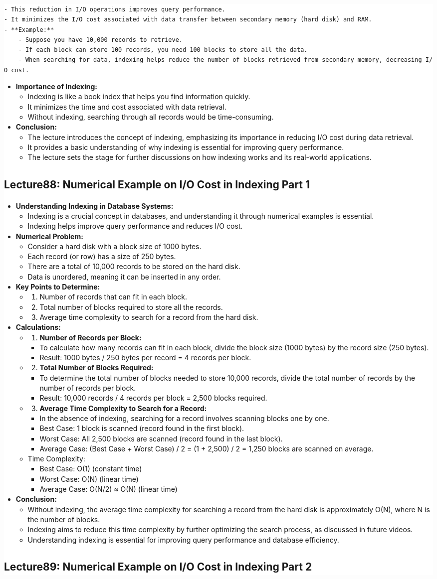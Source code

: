 	- This reduction in I/O operations improves query performance.
	- It minimizes the I/O cost associated with data transfer between secondary memory (hard disk) and RAM.
	- **Example:**
		- Suppose you have 10,000 records to retrieve.
		- If each block can store 100 records, you need 100 blocks to store all the data.
		- When searching for data, indexing helps reduce the number of blocks retrieved from secondary memory, decreasing I/O cost.
- **Importance of Indexing:**
	- Indexing is like a book index that helps you find information quickly.
	- It minimizes the time and cost associated with data retrieval.
	- Without indexing, searching through all records would be time-consuming.
- **Conclusion:**
	- The lecture introduces the concept of indexing, emphasizing its importance in reducing I/O cost during data retrieval.
	- It provides a basic understanding of why indexing is essential for improving query performance.
	- The lecture sets the stage for further discussions on how indexing works and its real-world applications.
## Lecture88: **Numerical Example on I/O Cost in Indexing Part 1**
- **Understanding Indexing in Database Systems:**
	- Indexing is a crucial concept in databases, and understanding it through numerical examples is essential.
	- Indexing helps improve query performance and reduces I/O cost.
- **Numerical Problem:**
	- Consider a hard disk with a block size of 1000 bytes.
	- Each record (or row) has a size of 250 bytes.
	- There are a total of 10,000 records to be stored on the hard disk.
	- Data is unordered, meaning it can be inserted in any order.
- **Key Points to Determine:**
	- 1. Number of records that can fit in each block.
	- 2. Total number of blocks required to store all the records.
	- 3. Average time complexity to search for a record from the hard disk.
- **Calculations:**
	- 1. **Number of Records per Block:**
		- To calculate how many records can fit in each block, divide the block size (1000 bytes) by the record size (250 bytes).
		- Result: 1000 bytes / 250 bytes per record = 4 records per block.
	- 2. **Total Number of Blocks Required:**
		- To determine the total number of blocks needed to store 10,000 records, divide the total number of records by the number of records per block.
		- Result: 10,000 records / 4 records per block = 2,500 blocks required.
	- 3. **Average Time Complexity to Search for a Record:**
		- In the absence of indexing, searching for a record involves scanning blocks one by one.
		- Best Case: 1 block is scanned (record found in the first block).
		- Worst Case: All 2,500 blocks are scanned (record found in the last block).
		- Average Case: (Best Case + Worst Case) / 2 = (1 + 2,500) / 2 = 1,250 blocks are scanned on average.
	- Time Complexity:
		- Best Case: O(1) (constant time)
		- Worst Case: O(N) (linear time)
		- Average Case: O(N/2) ≈ O(N) (linear time)
- **Conclusion:**
	- Without indexing, the average time complexity for searching a record from the hard disk is approximately O(N), where N is the number of blocks.
	- Indexing aims to reduce this time complexity by further optimizing the search process, as discussed in future videos.
	- Understanding indexing is essential for improving query performance and database efficiency.
## Lecture89: **Numerical Example on I/O Cost in Indexing Part 2**